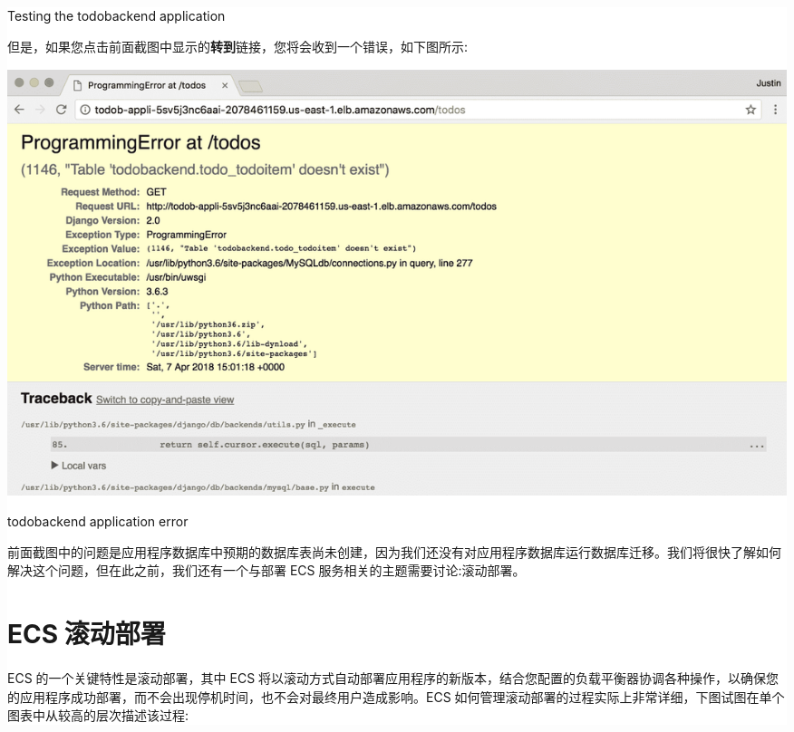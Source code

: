 Testing the todobackend application

但是，如果您点击前面截图中显示的**转到**链接，您将会收到一个错误，如下图所示:

![](img/b1ba0115-82ab-40ff-9473-2f5887ed15b7.png)

todobackend application error

前面截图中的问题是应用程序数据库中预期的数据库表尚未创建，因为我们还没有对应用程序数据库运行数据库迁移。我们将很快了解如何解决这个问题，但在此之前，我们还有一个与部署 ECS 服务相关的主题需要讨论:滚动部署。

# ECS 滚动部署

ECS 的一个关键特性是滚动部署，其中 ECS 将以滚动方式自动部署应用程序的新版本，结合您配置的负载平衡器协调各种操作，以确保您的应用程序成功部署，而不会出现停机时间，也不会对最终用户造成影响。ECS 如何管理滚动部署的过程实际上非常详细，下图试图在单个图表中从较高的层次描述该过程:
